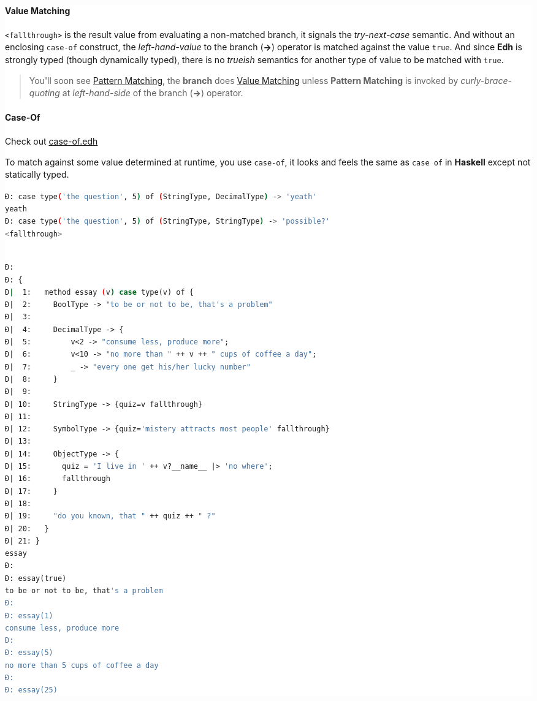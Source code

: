 #### Value Matching

`<fallthrough>` is the result value from evaluating a non-matched branch,
it signals the _try-next-case_ semantic. And without an enclosing `case-of`
construct, the _left-hand-value_ to the branch (**->**) operator is matched
against the value `true`. And since **Edh** is strongly typed (though
dynamically typed), there is no _trueish_ semantics for another type of
value to be matched with `true`.

> You'll soon see [Pattern Matching](#pattern-matching), the **branch**
> does [Value Matching](#value-matching) unless **Pattern Matching** is
> invoked by _curly-brace-quoting_ at _left-hand-side_ of the branch
> (**->**) operator.

#### Case-Of

Check out [case-of.edh](./case-of.edh)

To match against some value determined at runtime, you use `case-of`, it
looks and feels the same as `case of` in **Haskell** except not statically
typed.

```bash
Đ: case type('the question', 5) of (StringType, DecimalType) -> 'yeath'
yeath
Đ: case type('the question', 5) of (StringType, StringType) -> 'possible?'
<fallthrough>
```

```bash

Đ:
Đ: {
Đ|  1:   method essay (v) case type(v) of {
Đ|  2:     BoolType -> "to be or not to be, that's a problem"
Đ|  3:
Đ|  4:     DecimalType -> {
Đ|  5:         v<2 -> "consume less, produce more";
Đ|  6:         v<10 -> "no more than " ++ v ++ " cups of coffee a day";
Đ|  7:         _ -> "every one get his/her lucky number"
Đ|  8:     }
Đ|  9:
Đ| 10:     StringType -> {quiz=v fallthrough}
Đ| 11:
Đ| 12:     SymbolType -> {quiz='mistery attracts most people' fallthrough}
Đ| 13:
Đ| 14:     ObjectType -> {
Đ| 15:       quiz = 'I live in ' ++ v?__name__ |> 'no where';
Đ| 16:       fallthrough
Đ| 17:     }
Đ| 18:
Đ| 19:     "do you known, that " ++ quiz ++ " ?"
Đ| 20:   }
Đ| 21: }
essay
Đ:
Đ: essay(true)
to be or not to be, that's a problem
Đ:
Đ: essay(1)
consume less, produce more
Đ:
Đ: essay(5)
no more than 5 cups of coffee a day
Đ:
Đ: essay(25)
```